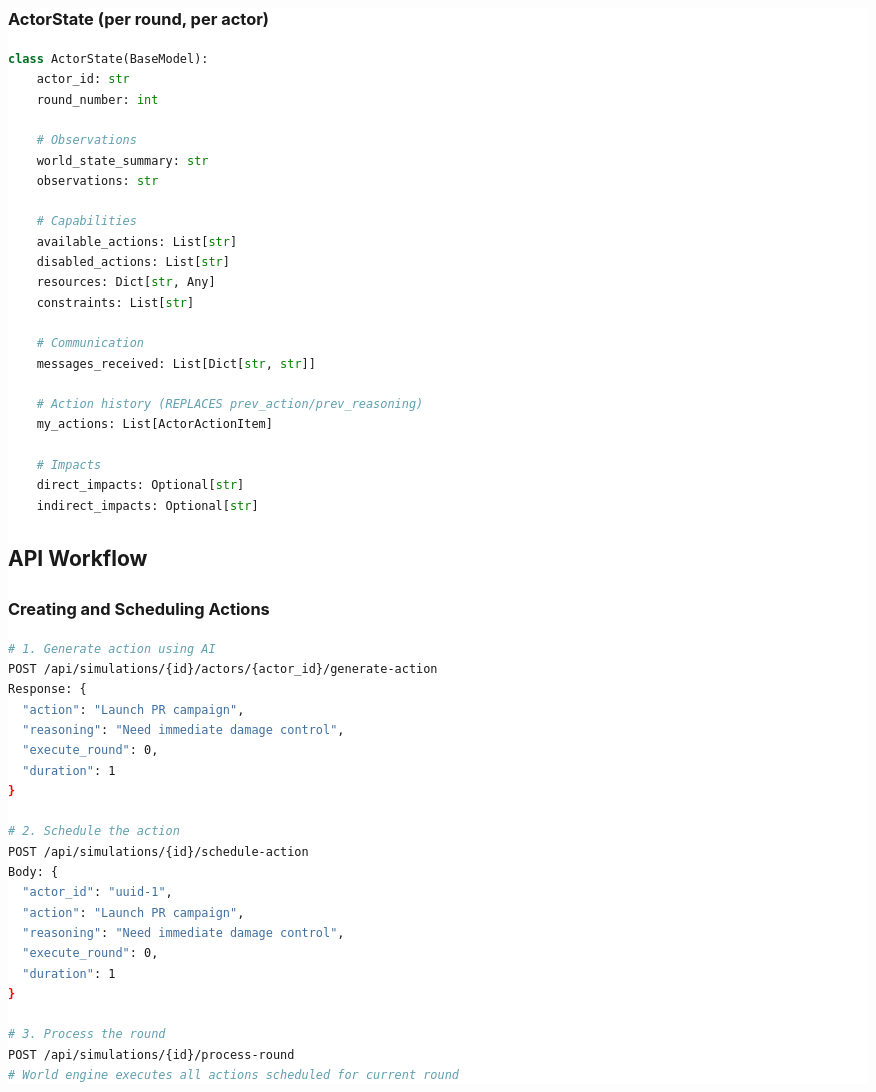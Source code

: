 ### ActorState (per round, per actor)

```python
class ActorState(BaseModel):
    actor_id: str
    round_number: int
    
    # Observations
    world_state_summary: str
    observations: str
    
    # Capabilities
    available_actions: List[str]
    disabled_actions: List[str]
    resources: Dict[str, Any]
    constraints: List[str]
    
    # Communication
    messages_received: List[Dict[str, str]]
    
    # Action history (REPLACES prev_action/prev_reasoning)
    my_actions: List[ActorActionItem]
    
    # Impacts
    direct_impacts: Optional[str]
    indirect_impacts: Optional[str]
```

## API Workflow

### Creating and Scheduling Actions

```bash
# 1. Generate action using AI
POST /api/simulations/{id}/actors/{actor_id}/generate-action
Response: {
  "action": "Launch PR campaign",
  "reasoning": "Need immediate damage control",
  "execute_round": 0,
  "duration": 1
}

# 2. Schedule the action
POST /api/simulations/{id}/schedule-action
Body: {
  "actor_id": "uuid-1",
  "action": "Launch PR campaign",
  "reasoning": "Need immediate damage control",
  "execute_round": 0,
  "duration": 1
}

# 3. Process the round
POST /api/simulations/{id}/process-round
# World engine executes all actions scheduled for current round
```
